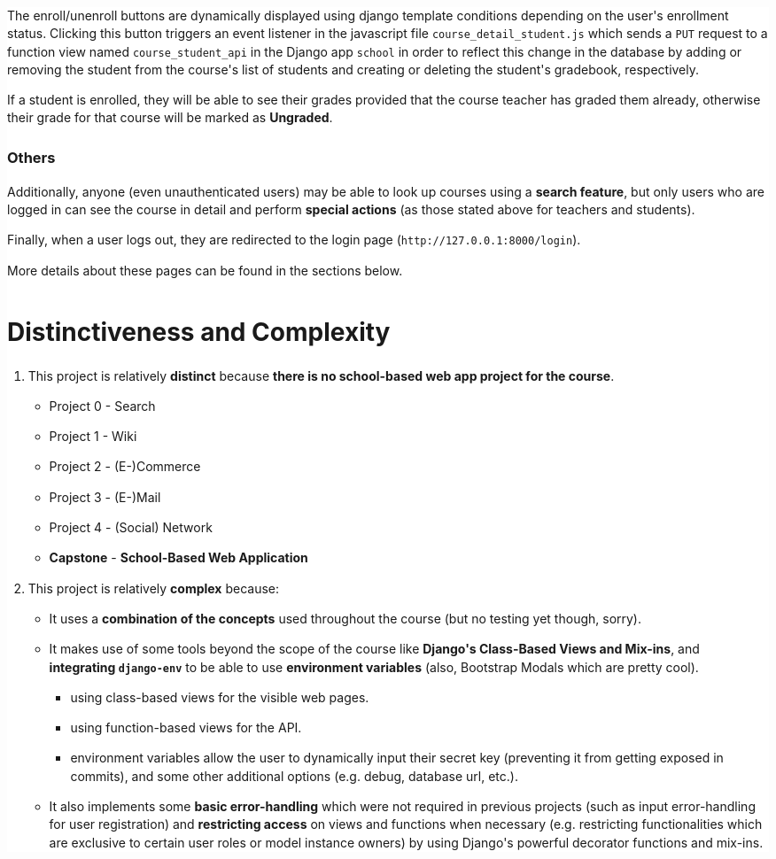 The enroll/unenroll buttons are dynamically displayed using django template conditions depending on the user's enrollment status. Clicking this button triggers an event listener in the javascript file `course_detail_student.js` which sends a `PUT` request to a function view named `course_student_api` in the Django app `school` in order to reflect this change in the database by adding or removing the student from the course's list of students and creating or deleting the student's gradebook, respectively.

If a student is enrolled, they will be able to see their grades provided that the course teacher has graded them already, otherwise their grade for that course will be marked as **Ungraded**.

### Others

Additionally, anyone (even unauthenticated users) may be able to look up courses using a **search feature**, but only users who are logged in can see the course in detail and perform **special actions** (as those stated above for teachers and students).

Finally, when a user logs out, they are redirected to the login page (`http://127.0.0.1:8000/login`).

More details about these pages can be found in the sections below.

# Distinctiveness and Complexity #

1. This project is relatively **distinct** because **there is no school-based web app project for the course**.

    - Project 0 - Search

    - Project 1 - Wiki

    - Project 2 - (E-)Commerce

    - Project 3 - (E-)Mail

    - Project 4 - (Social) Network

    - **Capstone** - **School-Based Web Application**

2. This project is relatively **complex** because:

    - It uses a **combination of the concepts** used throughout the course (but no testing yet though, sorry).
    
    - It makes use of some tools beyond the scope of the course like **Django's Class-Based Views and Mix-ins**, and **integrating `django-env`** to be able to use **environment variables** (also, Bootstrap Modals which are pretty cool).

        - using class-based views for the visible web pages.

        - using function-based views for the API.

        - environment variables allow the user to dynamically input their secret key (preventing it from getting exposed in commits), and some other additional options (e.g. debug, database url, etc.).
    
    - It also implements some **basic error-handling** which were not required in previous projects (such as input error-handling for user registration) and **restricting access** on views and functions when necessary (e.g. restricting functionalities which are exclusive to certain user roles or model instance owners) by using Django's powerful decorator functions and mix-ins.
